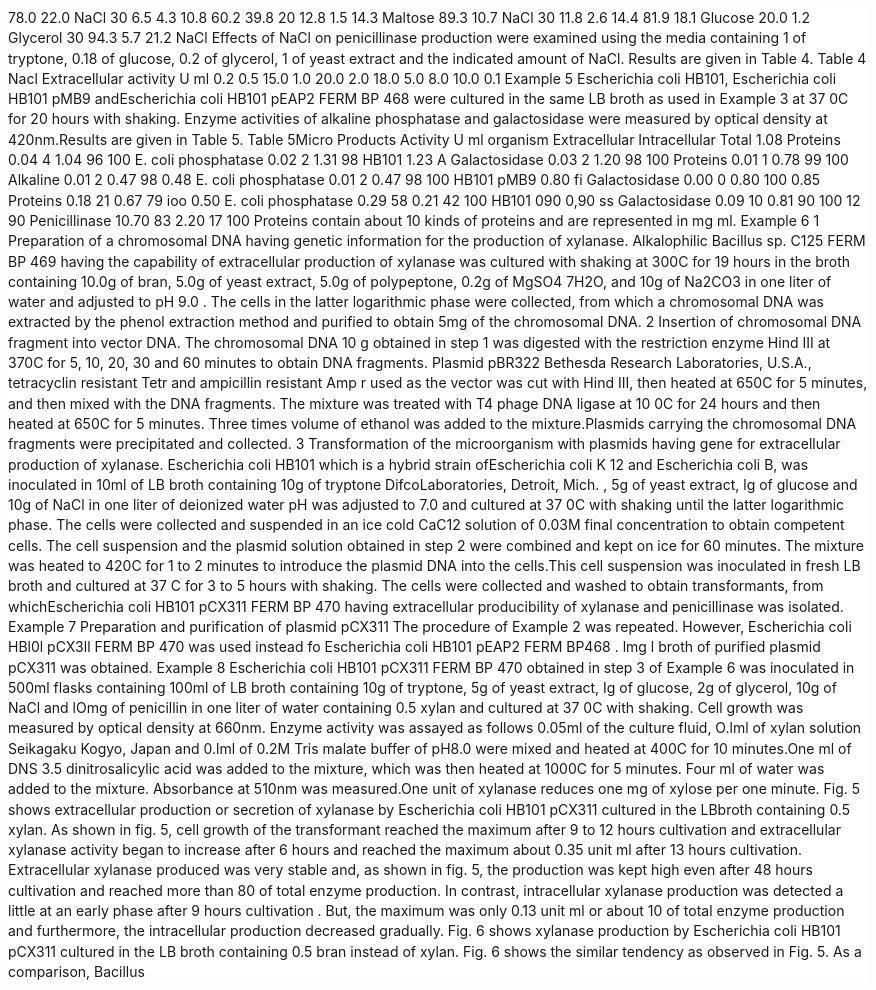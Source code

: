 78.0 22.0 NaCl 30 6.5 4.3 10.8 60.2 39.8 20 12.8 1.5 14.3 Maltose 89.3 10.7 NaCl 30 11.8 2.6 14.4 81.9 18.1 Glucose 20.0 1.2 Glycerol 30 94.3 5.7 21.2 NaCl Effects of NaCl on penicillinase production were examined using the media containing 1 of tryptone, 0.18 of glucose, 0.2 of glycerol, 1 of yeast extract and the indicated amount of NaCl. Results are given in Table 4. Table 4 Nacl Extracellular activity U ml 0.2 0.5 15.0 1.0 20.0 2.0 18.0 5.0 8.0 10.0 0.1 Example 5 Escherichia coli HB101, Escherichia coli HB101 pMB9 andEscherichia coli HB101 pEAP2 FERM BP 468 were cultured in the same LB broth as used in Example 3 at 37 0C for 20 hours with shaking. Enzyme activities of alkaline phosphatase and galactosidase were measured by optical density at 420nm.Results are given in Table 5. Table 5Micro Products Activity U ml organism Extracellular Intracellular Total 1.08 Proteins 0.04 4 1.04 96 100 E. coli phosphatase 0.02 2 1.31 98 HB101 1.23 A Galactosidase 0.03 2 1.20 98 100 Proteins 0.01 1 0.78 99 100 Alkaline 0.01 2 0.47 98 0.48 E. coli phosphatase 0.01 2 0.47 98 100 HB101 pMB9 0.80 fi Galactosidase 0.00 0 0.80 100 0.85 Proteins 0.18 21 0.67 79 ioo 0.50 E. coli phosphatase 0.29 58 0.21 42 100 HB101 090 0,90 ss Galactosidase 0.09 10 0.81 90 100 12 90 Penicillinase 10.70 83 2.20 17 100 Proteins contain about 10 kinds of proteins and are represented in mg ml. Example 6 1 Preparation of a chromosomal DNA having genetic information for the production of xylanase. Alkalophilic Bacillus sp. C125 FERM BP 469 having the capability of extracellular production of xylanase was cultured with shaking at 300C for 19 hours in the broth containing 10.0g of bran, 5.0g of yeast extract, 5.0g of polypeptone, 0.2g of MgSO4 7H2O, and 10g of Na2CO3 in one liter of water and adjusted to pH 9.0 . The cells in the latter logarithmic phase were collected, from which a chromosomal DNA was extracted by the phenol extraction method and purified to obtain 5mg of the chromosomal DNA. 2 Insertion of chromosomal DNA fragment into vector DNA. The chromosomal DNA 10 g obtained in step 1 was digested with the restriction enzyme Hind III at 370C for 5, 10, 20, 30 and 60 minutes to obtain DNA fragments. Plasmid pBR322 Bethesda Research Laboratories, U.S.A., tetracyclin resistant Tetr and ampicillin resistant Amp r used as the vector was cut with Hind III, then heated at 650C for 5 minutes, and then mixed with the DNA fragments. The mixture was treated with T4 phage DNA ligase at 10 0C for 24 hours and then heated at 650C for 5 minutes. Three times volume of ethanol was added to the mixture.Plasmids carrying the chromosomal DNA fragments were precipitated and collected. 3 Transformation of the microorganism with plasmids having gene for extracellular production of xylanase. Escherichia coli HB101 which is a hybrid strain ofEscherichia coli K 12 and Escherichia coli B, was inoculated in 10ml of LB broth containing 10g of tryptone DifcoLaboratories, Detroit, Mich. , 5g of yeast extract, lg of glucose and 10g of NaCl in one liter of deionized water pH was adjusted to 7.0 and cultured at 37 0C with shaking until the latter logarithmic phase. The cells were collected and suspended in an ice cold CaC12 solution of 0.03M final concentration to obtain competent cells. The cell suspension and the plasmid solution obtained in step 2 were combined and kept on ice for 60 minutes. The mixture was heated to 420C for 1 to 2 minutes to introduce the plasmid DNA into the cells.This cell suspension was inoculated in fresh LB broth and cultured at 37 C for 3 to 5 hours with shaking. The cells were collected and washed to obtain transformants, from whichEscherichia coli HB101 pCX311 FERM BP 470 having extracellular producibility of xylanase and penicillinase was isolated. Example 7 Preparation and purification of plasmid pCX311 The procedure of Example 2 was repeated. However, Escherichia coli HBl0l pCX3ll FERM BP 470 was used instead fo Escherichia coli HB101 pEAP2 FERM BP468 . lmg l broth of purified plasmid pCX311 was obtained. Example 8 Escherichia coli HB101 pCX311 FERM BP 470 obtained in step 3 of Example 6 was inoculated in 500ml flasks containing 100ml of LB broth containing 10g of tryptone, 5g of yeast extract, Ig of glucose, 2g of glycerol, 10g of NaCl and lOmg of penicillin in one liter of water containing 0.5 xylan and cultured at 37 0C with shaking. Cell growth was measured by optical density at 660nm. Enzyme activity was assayed as follows 0.05ml of the culture fluid, O.lml of xylan solution Seikagaku Kogyo, Japan and 0.lml of 0.2M Tris malate buffer of pH8.0 were mixed and heated at 400C for 10 minutes.One ml of DNS 3.5 dinitrosalicylic acid was added to the mixture, which was then heated at 1000C for 5 minutes. Four ml of water was added to the mixture. Absorbance at 510nm was measured.One unit of xylanase reduces one mg of xylose per one minute. Fig. 5 shows extracellular production or secretion of xylanase by Escherichia coli HB101 pCX311 cultured in the LBbroth containing 0.5 xylan. As shown in fig. 5, cell growth of the transformant reached the maximum after 9 to 12 hours cultivation and extracellular xylanase activity began to increase after 6 hours and reached the maximum about 0.35 unit ml after 13 hours cultivation. Extracellular xylanase produced was very stable and, as shown in fig. 5, the production was kept high even after 48 hours cultivation and reached more than 80 of total enzyme production. In contrast, intracellular xylanase production was detected a little at an early phase after 9 hours cultivation . But, the maximum was only 0.13 unit ml or about 10 of total enzyme production and furthermore, the intracellular production decreased gradually. Fig. 6 shows xylanase production by Escherichia coli HB101 pCX311 cultured in the LB broth containing 0.5 bran instead of xylan. Fig. 6 shows the similar tendency as observed in Fig. 5. As a comparison, Bacillus